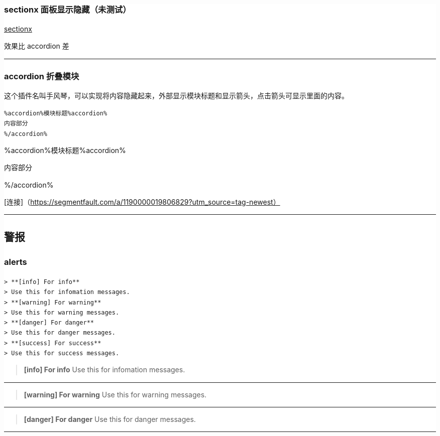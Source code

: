 ### sectionx 面板显示隐藏（未测试）

[sectionx](https://www.cnblogs.com/mingyue5826/p/10307051.html)

效果比 accordion 差

---------------------------------------

### accordion 折叠模块

这个插件名叫手风琴，可以实现将内容隐藏起来，外部显示模块标题和显示箭头，点击箭头可显示里面的内容。

```
%accordion%模块标题%accordion%
内容部分
%/accordion%
```

%accordion%模块标题%accordion%

内容部分

%/accordion%

[连接]（https://segmentfault.com/a/1190000019806829?utm_source=tag-newest）

---------------------------------------

## 警报

### alerts

```
> **[info] For info**
> Use this for infomation messages.
> **[warning] For warning**
> Use this for warning messages.
> **[danger] For danger**
> Use this for danger messages.
> **[success] For success**
> Use this for success messages.
```

> **[info] For info**
> Use this for infomation messages.

---

> **[warning] For warning**
> Use this for warning messages.

---

> **[danger] For danger**
> Use this for danger messages.

---
